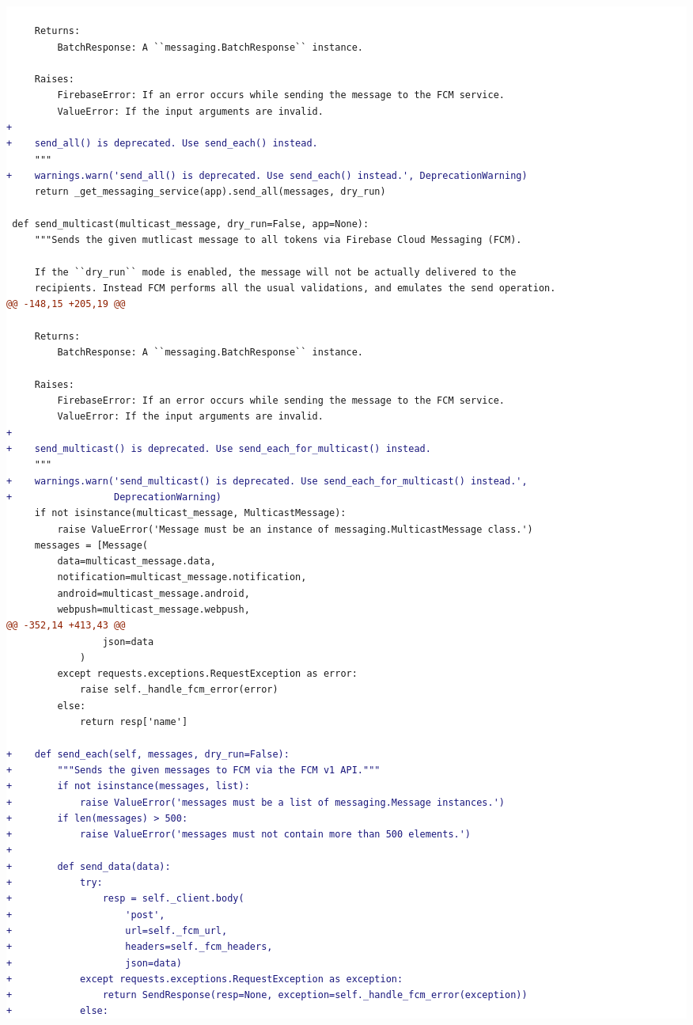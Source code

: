 ```diff
 
     Returns:
         BatchResponse: A ``messaging.BatchResponse`` instance.
 
     Raises:
         FirebaseError: If an error occurs while sending the message to the FCM service.
         ValueError: If the input arguments are invalid.
+
+    send_all() is deprecated. Use send_each() instead.
     """
+    warnings.warn('send_all() is deprecated. Use send_each() instead.', DeprecationWarning)
     return _get_messaging_service(app).send_all(messages, dry_run)
 
 def send_multicast(multicast_message, dry_run=False, app=None):
     """Sends the given mutlicast message to all tokens via Firebase Cloud Messaging (FCM).
 
     If the ``dry_run`` mode is enabled, the message will not be actually delivered to the
     recipients. Instead FCM performs all the usual validations, and emulates the send operation.
@@ -148,15 +205,19 @@
 
     Returns:
         BatchResponse: A ``messaging.BatchResponse`` instance.
 
     Raises:
         FirebaseError: If an error occurs while sending the message to the FCM service.
         ValueError: If the input arguments are invalid.
+
+    send_multicast() is deprecated. Use send_each_for_multicast() instead.
     """
+    warnings.warn('send_multicast() is deprecated. Use send_each_for_multicast() instead.',
+                  DeprecationWarning)
     if not isinstance(multicast_message, MulticastMessage):
         raise ValueError('Message must be an instance of messaging.MulticastMessage class.')
     messages = [Message(
         data=multicast_message.data,
         notification=multicast_message.notification,
         android=multicast_message.android,
         webpush=multicast_message.webpush,
@@ -352,14 +413,43 @@
                 json=data
             )
         except requests.exceptions.RequestException as error:
             raise self._handle_fcm_error(error)
         else:
             return resp['name']
 
+    def send_each(self, messages, dry_run=False):
+        """Sends the given messages to FCM via the FCM v1 API."""
+        if not isinstance(messages, list):
+            raise ValueError('messages must be a list of messaging.Message instances.')
+        if len(messages) > 500:
+            raise ValueError('messages must not contain more than 500 elements.')
+
+        def send_data(data):
+            try:
+                resp = self._client.body(
+                    'post',
+                    url=self._fcm_url,
+                    headers=self._fcm_headers,
+                    json=data)
+            except requests.exceptions.RequestException as exception:
+                return SendResponse(resp=None, exception=self._handle_fcm_error(exception))
+            else:
```